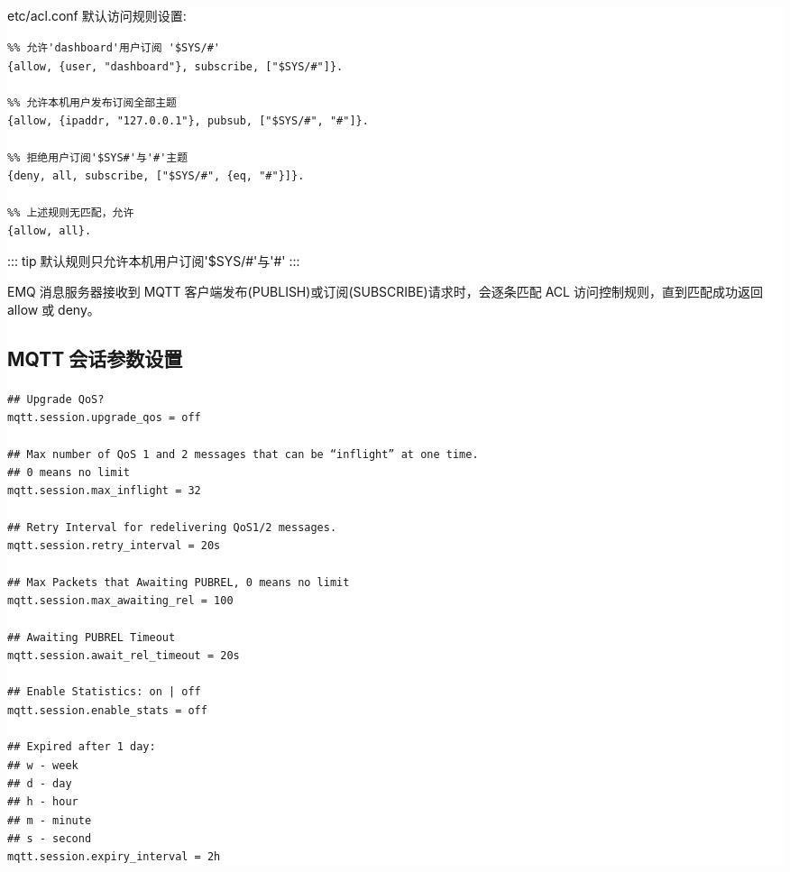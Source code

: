 etc/acl.conf 默认访问规则设置:

    %% 允许'dashboard'用户订阅 '$SYS/#'
    {allow, {user, "dashboard"}, subscribe, ["$SYS/#"]}.

    %% 允许本机用户发布订阅全部主题
    {allow, {ipaddr, "127.0.0.1"}, pubsub, ["$SYS/#", "#"]}.

    %% 拒绝用户订阅'$SYS#'与'#'主题
    {deny, all, subscribe, ["$SYS/#", {eq, "#"}]}.

    %% 上述规则无匹配，允许
    {allow, all}.

::: tip
默认规则只允许本机用户订阅'$SYS/#'与'#'
:::

EMQ 消息服务器接收到 MQTT 客户端发布(PUBLISH)或订阅(SUBSCRIBE)请求时，会逐条匹配 ACL 访问控制规则，直到匹配成功返回 allow 或 deny。

## MQTT 会话参数设置

    ## Upgrade QoS?
    mqtt.session.upgrade_qos = off

    ## Max number of QoS 1 and 2 messages that can be “inflight” at one time.
    ## 0 means no limit
    mqtt.session.max_inflight = 32

    ## Retry Interval for redelivering QoS1/2 messages.
    mqtt.session.retry_interval = 20s

    ## Max Packets that Awaiting PUBREL, 0 means no limit
    mqtt.session.max_awaiting_rel = 100

    ## Awaiting PUBREL Timeout
    mqtt.session.await_rel_timeout = 20s

    ## Enable Statistics: on | off
    mqtt.session.enable_stats = off

    ## Expired after 1 day:
    ## w - week
    ## d - day
    ## h - hour
    ## m - minute
    ## s - second
    mqtt.session.expiry_interval = 2h
